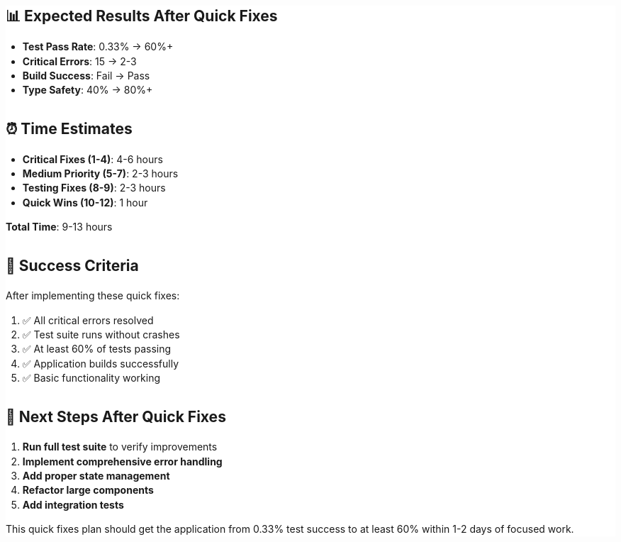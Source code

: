 ## 📊 Expected Results After Quick Fixes

- **Test Pass Rate**: 0.33% → 60%+
- **Critical Errors**: 15 → 2-3
- **Build Success**: Fail → Pass
- **Type Safety**: 40% → 80%+

## ⏰ Time Estimates

- **Critical Fixes (1-4)**: 4-6 hours
- **Medium Priority (5-7)**: 2-3 hours
- **Testing Fixes (8-9)**: 2-3 hours
- **Quick Wins (10-12)**: 1 hour

**Total Time**: 9-13 hours

## 🎯 Success Criteria

After implementing these quick fixes:

1. ✅ All critical errors resolved
2. ✅ Test suite runs without crashes
3. ✅ At least 60% of tests passing
4. ✅ Application builds successfully
5. ✅ Basic functionality working

## 📝 Next Steps After Quick Fixes

1. **Run full test suite** to verify improvements
2. **Implement comprehensive error handling**
3. **Add proper state management**
4. **Refactor large components**
5. **Add integration tests**

This quick fixes plan should get the application from 0.33% test success to at least 60% within 1-2 days of focused work.
